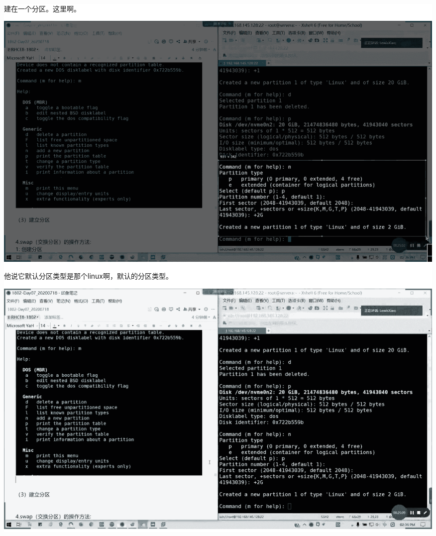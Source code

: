 建在一个分区。这里啊。

![](img/15bc02d33527a8780286eddb56d25cc3_77.png)

他说它默认分区类型是那个linux啊，默认的分区类型。

![](img/15bc02d33527a8780286eddb56d25cc3_79.png)
